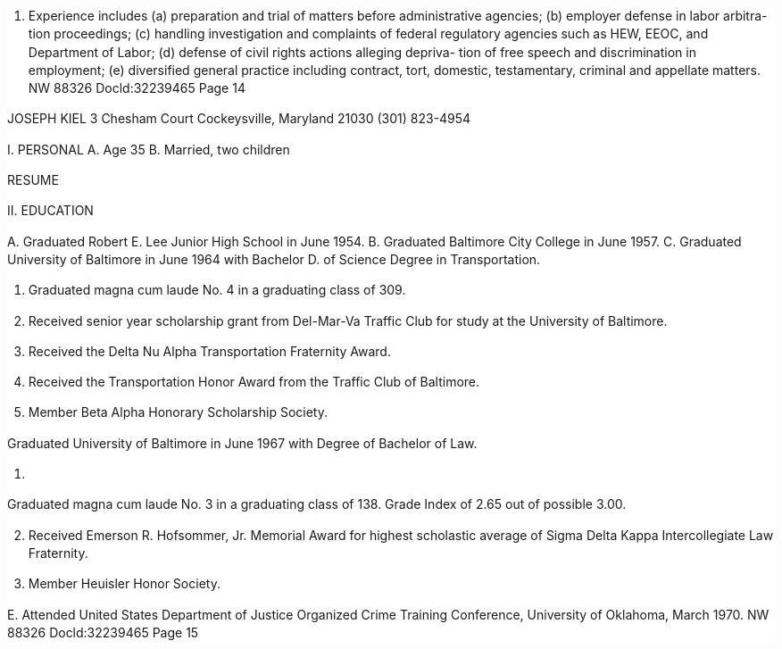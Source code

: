1. Experience includes (a) preparation and trial of matters before
administrative agencies; (b) employer defense in labor arbitra-
tion proceedings; (c) handling investigation and complaints of
federal regulatory agencies such as HEW, EEOC, and Department
of Labor; (d) defense of civil rights actions alleging depriva-
tion of free speech and discrimination in employment; (e)
diversified general practice including contract, tort, domestic,
testamentary, criminal and appellate matters.
NW 88326
Docld:32239465 Page 14

JOSEPH KIEL
3 Chesham Court
Cockeysville, Maryland 21030
(301) 823-4954

I. PERSONAL
A. Age 35
B. Married, two children

RESUME

II. EDUCATION

A. Graduated Robert E. Lee Junior High School in June 1954.
B. Graduated Baltimore City College in June 1957.
C. Graduated University of Baltimore in June 1964 with Bachelor
D.
of Science Degree in Transportation.

1. Graduated magna cum laude No. 4 in a graduating class of 309.
2. Received senior year scholarship grant from Del-Mar-Va Traffic
Club for study at the University of Baltimore.

3. Received the Delta Nu Alpha Transportation Fraternity Award.
4. Received the Transportation Honor Award from the Traffic Club
of Baltimore.

5. Member Beta Alpha Honorary Scholarship Society.

Graduated University of Baltimore in June 1967 with Degree of
Bachelor of Law.

1.
Graduated magna cum laude No. 3 in a graduating class of 138.
Grade Index of 2.65 out of possible 3.00.

2. Received Emerson R. Hofsommer, Jr. Memorial Award for highest
scholastic average of Sigma Delta Kappa Intercollegiate Law
Fraternity.

3. Member Heuisler Honor Society.

E. Attended United States Department of Justice Organized Crime
Training Conference, University of Oklahoma, March 1970.
NW 88326
Docld:32239465 Page 15

